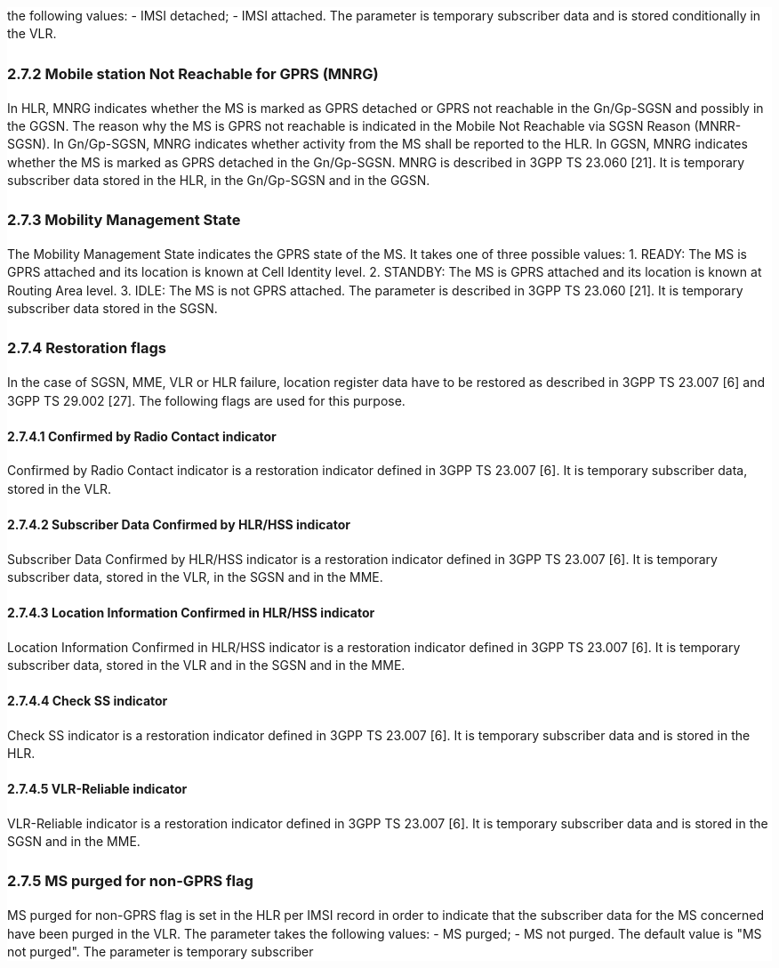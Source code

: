 the following values:
\- IMSI detached;
\- IMSI attached.
The parameter is temporary subscriber data and is stored conditionally in the
VLR.
### 2.7.2 Mobile station Not Reachable for GPRS (MNRG)
In HLR, MNRG indicates whether the MS is marked as GPRS detached or GPRS not
reachable in the Gn/Gp-SGSN and possibly in the GGSN. The reason why the MS is
GPRS not reachable is indicated in the Mobile Not Reachable via SGSN Reason
(MNRR-SGSN).
In Gn/Gp-SGSN, MNRG indicates whether activity from the MS shall be reported
to the HLR.
In GGSN, MNRG indicates whether the MS is marked as GPRS detached in the
Gn/Gp-SGSN.
MNRG is described in 3GPP TS 23.060 [21]. It is temporary subscriber data
stored in the HLR, in the Gn/Gp-SGSN and in the GGSN.
### 2.7.3 Mobility Management State
The Mobility Management State indicates the GPRS state of the MS. It takes one
of three possible values:
1\. READY: The MS is GPRS attached and its location is known at Cell Identity
level.
2\. STANDBY: The MS is GPRS attached and its location is known at Routing Area
level.
3\. IDLE: The MS is not GPRS attached.
The parameter is described in 3GPP TS 23.060 [21]. It is temporary subscriber
data stored in the SGSN.
### 2.7.4 Restoration flags
In the case of SGSN, MME, VLR or HLR failure, location register data have to
be restored as described in 3GPP TS 23.007 [6] and 3GPP TS 29.002 [27]. The
following flags are used for this purpose.
#### 2.7.4.1 Confirmed by Radio Contact indicator
Confirmed by Radio Contact indicator is a restoration indicator defined in
3GPP TS 23.007 [6].
It is temporary subscriber data, stored in the VLR.
#### 2.7.4.2 Subscriber Data Confirmed by HLR/HSS indicator
Subscriber Data Confirmed by HLR/HSS indicator is a restoration indicator
defined in 3GPP TS 23.007 [6].
It is temporary subscriber data, stored in the VLR, in the SGSN and in the
MME.
#### 2.7.4.3 Location Information Confirmed in HLR/HSS indicator
Location Information Confirmed in HLR/HSS indicator is a restoration indicator
defined in 3GPP TS 23.007 [6].
It is temporary subscriber data, stored in the VLR and in the SGSN and in the
MME.
#### 2.7.4.4 Check SS indicator
Check SS indicator is a restoration indicator defined in 3GPP TS 23.007 [6].
It is temporary subscriber data and is stored in the HLR.
#### 2.7.4.5 VLR-Reliable indicator
VLR-Reliable indicator is a restoration indicator defined in 3GPP TS 23.007
[6].
It is temporary subscriber data and is stored in the SGSN and in the MME.
### 2.7.5 MS purged for non-GPRS flag
MS purged for non-GPRS flag is set in the HLR per IMSI record in order to
indicate that the subscriber data for the MS concerned have been purged in the
VLR. The parameter takes the following values:
\- MS purged;
\- MS not purged.
The default value is \"MS not purged\". The parameter is temporary subscriber